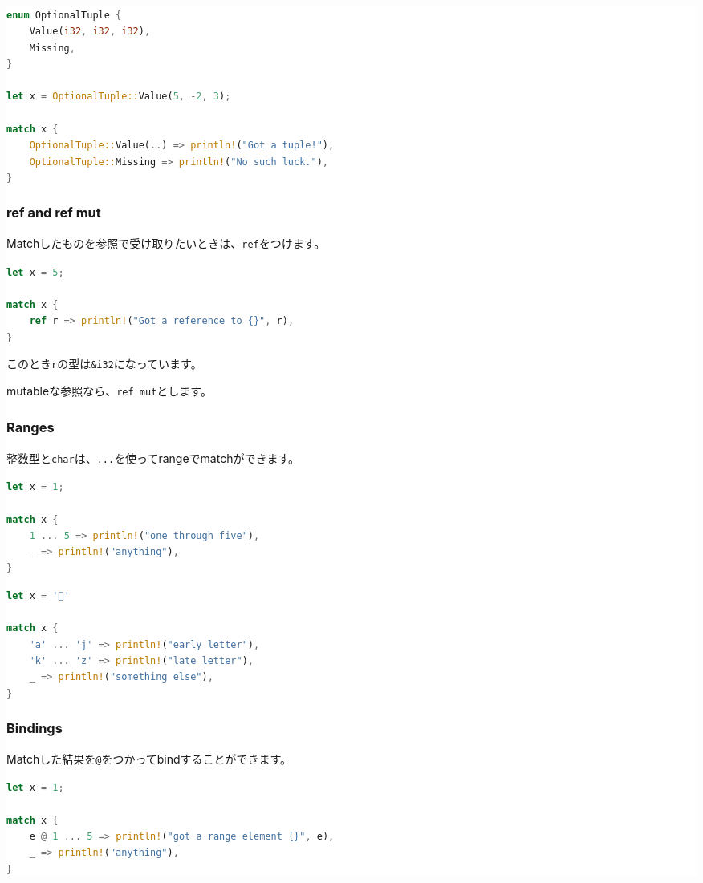 ```rust
enum OptionalTuple {
    Value(i32, i32, i32),
    Missing,
}

let x = OptionalTuple::Value(5, -2, 3);

match x {
    OptionalTuple::Value(..) => println!("Got a tuple!"),
    OptionalTuple::Missing => println!("No such luck."),
}
```

### ref and ref mut
Matchしたものを参照で受け取りたいときは、`ref`をつけます。

```rust
let x = 5;

match x {
    ref r => println!("Got a reference to {}", r),
}
```

このとき`r`の型は`&i32`になっています。

mutableな参照なら、`ref mut`とします。

### Ranges
整数型と`char`は、`...`を使ってrangeでmatchができます。

```rust
let x = 1;

match x {
    1 ... 5 => println!("one through five"),
    _ => println!("anything"),
}
```

```rust
let x = '💅'

match x {
    'a' ... 'j' => println!("early letter"),
    'k' ... 'z' => println!("late letter"),
    _ => println!("something else"),
}
```

### Bindings
Matchした結果を`@`をつかってbindすることができます。

```rust
let x = 1;

match x {
    e @ 1 ... 5 => println!("got a range element {}", e),
    _ => println!("anything"),
}
```
